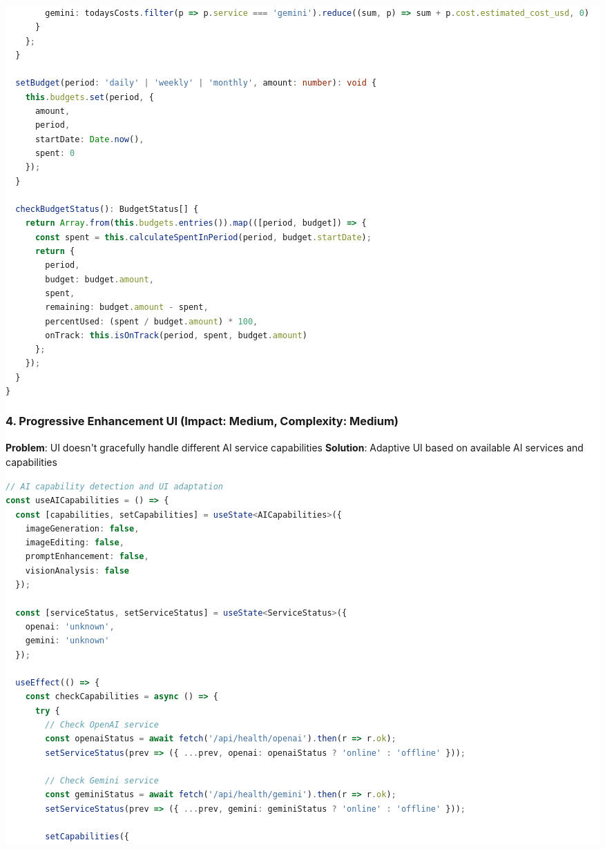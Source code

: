 ```typescript
        gemini: todaysCosts.filter(p => p.service === 'gemini').reduce((sum, p) => sum + p.cost.estimated_cost_usd, 0)
      }
    };
  }

  setBudget(period: 'daily' | 'weekly' | 'monthly', amount: number): void {
    this.budgets.set(period, {
      amount,
      period,
      startDate: Date.now(),
      spent: 0
    });
  }

  checkBudgetStatus(): BudgetStatus[] {
    return Array.from(this.budgets.entries()).map(([period, budget]) => {
      const spent = this.calculateSpentInPeriod(period, budget.startDate);
      return {
        period,
        budget: budget.amount,
        spent,
        remaining: budget.amount - spent,
        percentUsed: (spent / budget.amount) * 100,
        onTrack: this.isOnTrack(period, spent, budget.amount)
      };
    });
  }
}
```

### 4. **Progressive Enhancement UI** (Impact: Medium, Complexity: Medium)
**Problem**: UI doesn't gracefully handle different AI service capabilities
**Solution**: Adaptive UI based on available AI services and capabilities

```typescript
// AI capability detection and UI adaptation
const useAICapabilities = () => {
  const [capabilities, setCapabilities] = useState<AICapabilities>({
    imageGeneration: false,
    imageEditing: false,
    promptEnhancement: false,
    visionAnalysis: false
  });

  const [serviceStatus, setServiceStatus] = useState<ServiceStatus>({
    openai: 'unknown',
    gemini: 'unknown'
  });

  useEffect(() => {
    const checkCapabilities = async () => {
      try {
        // Check OpenAI service
        const openaiStatus = await fetch('/api/health/openai').then(r => r.ok);
        setServiceStatus(prev => ({ ...prev, openai: openaiStatus ? 'online' : 'offline' }));

        // Check Gemini service
        const geminiStatus = await fetch('/api/health/gemini').then(r => r.ok);
        setServiceStatus(prev => ({ ...prev, gemini: geminiStatus ? 'online' : 'offline' }));

        setCapabilities({
```